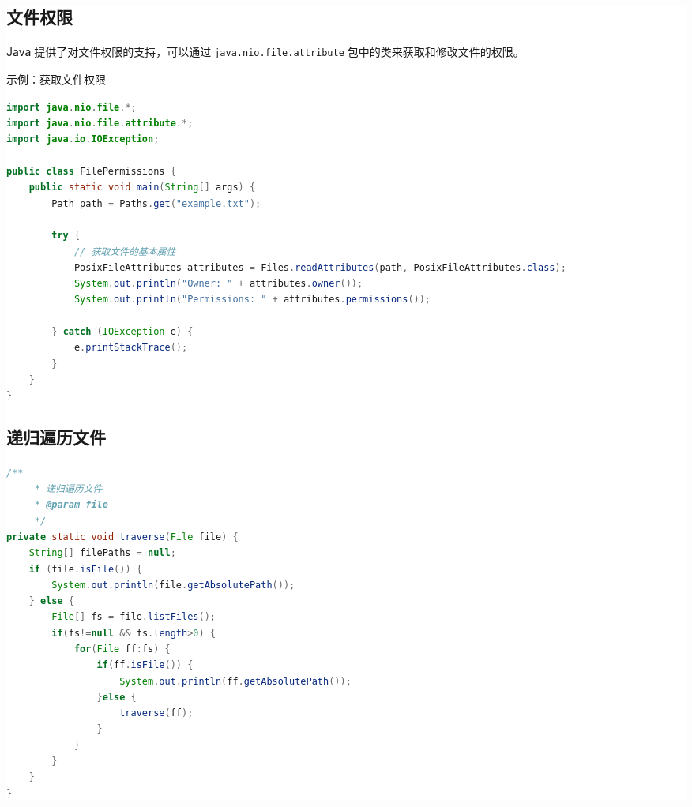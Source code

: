 



## 文件权限

Java 提供了对文件权限的支持，可以通过 `java.nio.file.attribute` 包中的类来获取和修改文件的权限。

示例：获取文件权限

```java
import java.nio.file.*;
import java.nio.file.attribute.*;
import java.io.IOException;

public class FilePermissions {
    public static void main(String[] args) {
        Path path = Paths.get("example.txt");

        try {
            // 获取文件的基本属性
            PosixFileAttributes attributes = Files.readAttributes(path, PosixFileAttributes.class);
            System.out.println("Owner: " + attributes.owner());
            System.out.println("Permissions: " + attributes.permissions());

        } catch (IOException e) {
            e.printStackTrace();
        }
    }
}
```





## 递归遍历文件

```java
/**
	 * 递归遍历文件
	 * @param file
	 */
private static void traverse(File file) {
    String[] filePaths = null;
    if (file.isFile()) {
        System.out.println(file.getAbsolutePath());
    } else {
        File[] fs = file.listFiles();
        if(fs!=null && fs.length>0) {
            for(File ff:fs) {
                if(ff.isFile()) {
                    System.out.println(ff.getAbsolutePath());
                }else {
                    traverse(ff);
                }
            }
        }
    }
}
```
